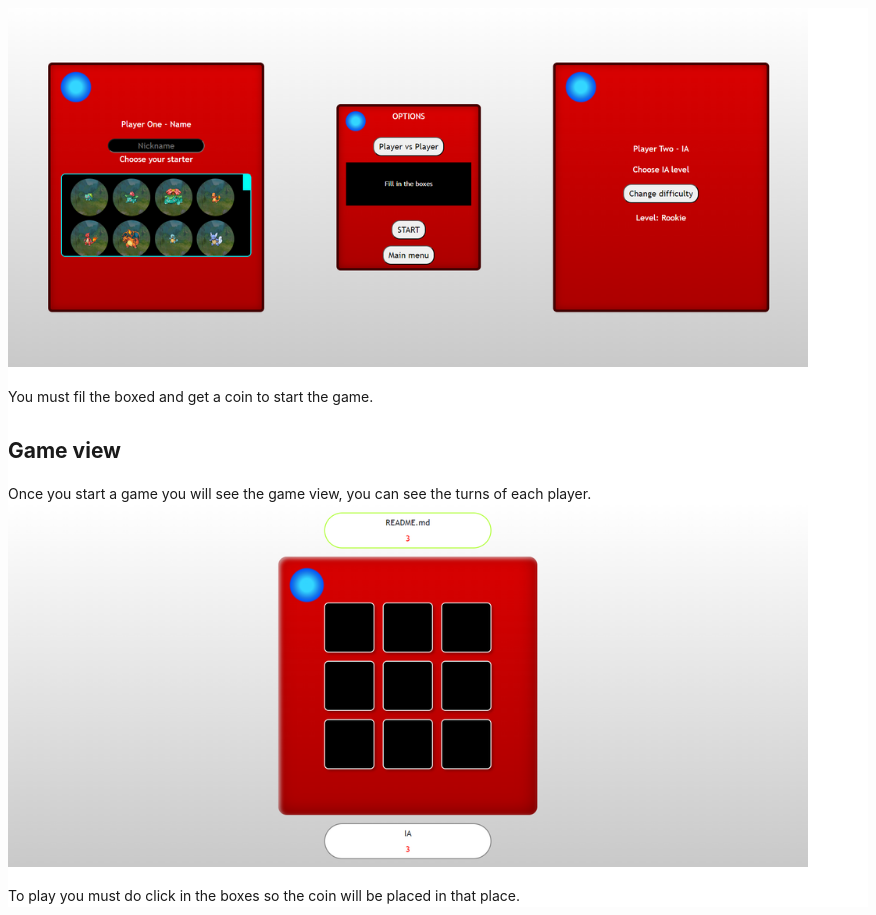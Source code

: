 <img src="./assets/img/PVE_view.png" style="width: 800px">

You must fil the boxed and get a coin to start the game.

## Game view ##
Once you start a game you will see the game view, you can see the turns of each player. 
<img src="./assets/img/game_view.png" style="width: 800px"/>


To play you must do click in the boxes so the coin will be placed in that place.
